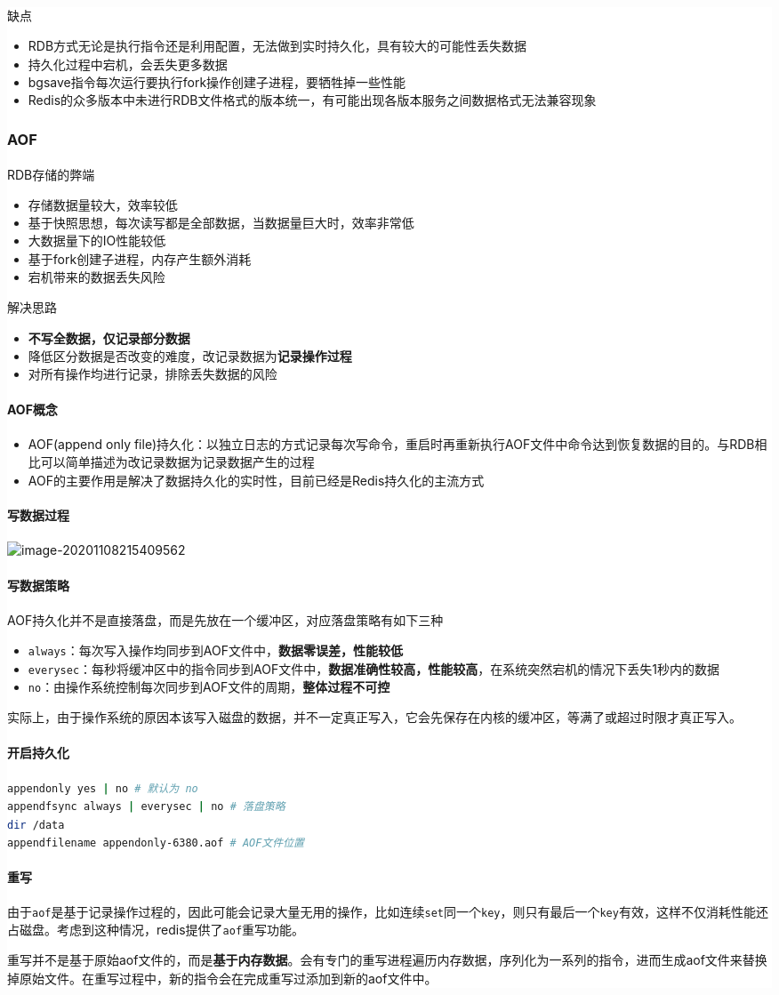 缺点

- RDB方式无论是执行指令还是利用配置，无法做到实时持久化，具有较大的可能性丢失数据
- 持久化过程中宕机，会丢失更多数据
- bgsave指令每次运行要执行fork操作创建子进程，要牺牲掉一些性能
- Redis的众多版本中未进行RDB文件格式的版本统一，有可能出现各版本服务之间数据格式无法兼容现象

### AOF

RDB存储的弊端

- 存储数据量较大，效率较低
- 基于快照思想，每次读写都是全部数据，当数据量巨大时，效率非常低
- 大数据量下的IO性能较低
- 基于fork创建子进程，内存产生额外消耗
- 宕机带来的数据丢失风险

解决思路

- **不写全数据，仅记录部分数据**
- 降低区分数据是否改变的难度，改记录数据为**记录操作过程**
- 对所有操作均进行记录，排除丢失数据的风险

#### AOF概念

- AOF(append only file)持久化：以独立日志的方式记录每次写命令，重启时再重新执行AOF文件中命令达到恢复数据的目的。与RDB相比可以简单描述为改记录数据为记录数据产生的过程
- AOF的主要作用是解决了数据持久化的实时性，目前已经是Redis持久化的主流方式

#### 写数据过程

![image-20201108215409562](https://gitee.com/p8t/picbed/raw/master/imgs/20201108215410.png)

#### 写数据策略

AOF持久化并不是直接落盘，而是先放在一个缓冲区，对应落盘策略有如下三种

- `always`：每次写入操作均同步到AOF文件中，**数据零误差，性能较低**
- `everysec`：每秒将缓冲区中的指令同步到AOF文件中，**数据准确性较高，性能较高**，在系统突然宕机的情况下丢失1秒内的数据
- `no`：由操作系统控制每次同步到AOF文件的周期，**整体过程不可控**

实际上，由于操作系统的原因本该写入磁盘的数据，并不一定真正写入，它会先保存在内核的缓冲区，等满了或超过时限才真正写入。

#### 开启持久化

```bash
appendonly yes | no	# 默认为 no
appendfsync always | everysec | no # 落盘策略
dir /data
appendfilename appendonly-6380.aof # AOF文件位置
```

#### 重写

由于`aof`是基于记录操作过程的，因此可能会记录大量无用的操作，比如连续`set`同一个`key`，则只有最后一个`key`有效，这样不仅消耗性能还占磁盘。考虑到这种情况，redis提供了`aof`重写功能。

重写并不是基于原始aof文件的，而是**基于内存数据**。会有专门的重写进程遍历内存数据，序列化为一系列的指令，进而生成aof文件来替换掉原始文件。在重写过程中，新的指令会在完成重写过添加到新的aof文件中。

